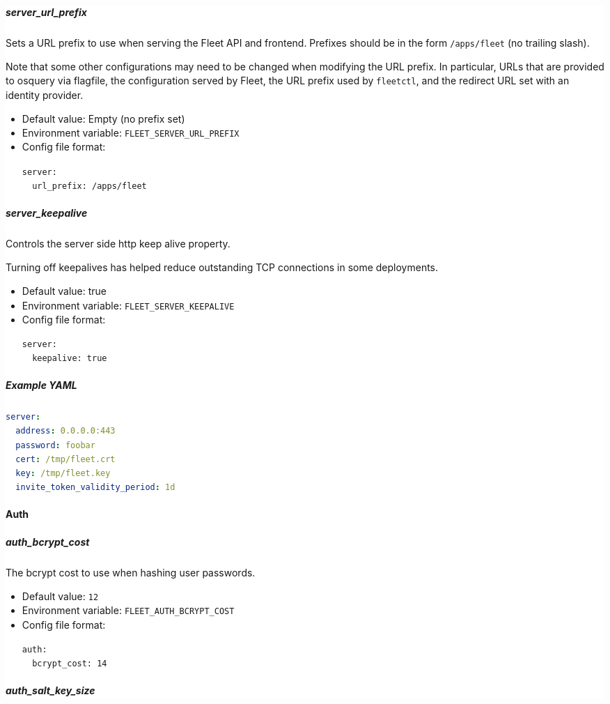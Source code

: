 ##### server_url_prefix

Sets a URL prefix to use when serving the Fleet API and frontend. Prefixes should be in the form `/apps/fleet` (no trailing slash).

Note that some other configurations may need to be changed when modifying the URL prefix. In particular, URLs that are provided to osquery via flagfile, the configuration served by Fleet, the URL prefix used by `fleetctl`, and the redirect URL set with an identity provider.

- Default value: Empty (no prefix set)
- Environment variable: `FLEET_SERVER_URL_PREFIX`
- Config file format:
  ```
  server:
  	url_prefix: /apps/fleet
  ```

##### server_keepalive

Controls the server side http keep alive property.

Turning off keepalives has helped reduce outstanding TCP connections in some deployments.

- Default value: true
- Environment variable: `FLEET_SERVER_KEEPALIVE`
- Config file format:
  ```
  server:
  	keepalive: true
  ```

##### Example YAML

```yaml
server:
  address: 0.0.0.0:443
  password: foobar
  cert: /tmp/fleet.crt
  key: /tmp/fleet.key
  invite_token_validity_period: 1d
```

#### Auth

##### auth_bcrypt_cost

The bcrypt cost to use when hashing user passwords.

- Default value: `12`
- Environment variable: `FLEET_AUTH_BCRYPT_COST`
- Config file format:
  ```
  auth:
  	bcrypt_cost: 14
  ```

##### auth_salt_key_size
